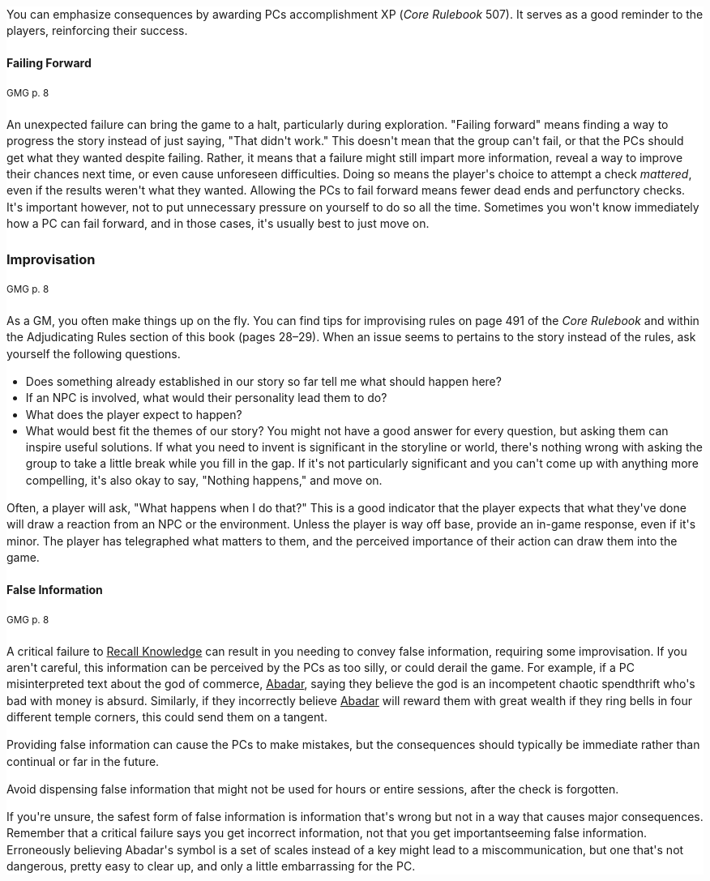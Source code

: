 You can emphasize consequences by awarding PCs accomplishment XP (_Core Rulebook_ 507). It serves as a good reminder to the players, reinforcing their success.

#### Failing Forward
<sup>GMG p. 8</sup>

An unexpected failure can bring the game to a halt, particularly during exploration. "Failing forward" means finding a way to progress the story instead of just saying, "That didn't work." This doesn't mean that the group can't fail, or that the PCs should get what they wanted despite failing. Rather, it means that a failure might still impart more information, reveal a way to improve their chances next time, or even cause unforeseen difficulties. Doing so means the player's choice to attempt a check _mattered_, even if the results weren't what they wanted. Allowing the PCs to fail forward means fewer dead ends and perfunctory checks. It's important however, not to put unnecessary pressure on yourself to do so all the time. Sometimes you won't know immediately how a PC can fail forward, and in those cases, it's usually best to just move on.

### Improvisation
<sup>GMG p. 8</sup>

As a GM, you often make things up on the fly. You can find tips for improvising rules on page 491 of the _Core Rulebook_ and within the Adjudicating Rules section of this book (pages 28–29). When an issue seems to pertains to the story instead of the rules, ask yourself the following questions.

- Does something already established in our story so far tell me what should happen here?
- If an NPC is involved, what would their personality lead them to do?
- What does the player expect to happen?
- What would best fit the themes of our story? You might not have a good answer for every question, but asking them can inspire useful solutions. If what you need to invent is significant in the storyline or world, there's nothing wrong with asking the group to take a little break while you fill in the gap. If it's not particularly significant and you can't come up with anything more compelling, it's also okay to say, "Nothing happens," and move on.

Often, a player will ask, "What happens when I do that?" This is a good indicator that the player expects that what they've done will draw a reaction from an NPC or the environment. Unless the player is way off base, provide an in-game response, even if it's minor. The player has telegraphed what matters to them, and the perceived importance of their action can draw them into the game.

#### False Information
<sup>GMG p. 8</sup>

A critical failure to [Recall Knowledge](rules/actions/recall-knowledge.md) can result in you needing to convey false information, requiring some improvisation. If you aren't careful, this information can be perceived by the PCs as too silly, or could derail the game. For example, if a PC misinterpreted text about the god of commerce, [Abadar](compendium/setting/deities/abadar.md), saying they believe the god is an incompetent chaotic spendthrift who's bad with money is absurd. Similarly, if they incorrectly believe [Abadar](compendium/setting/deities/abadar.md) will reward them with great wealth if they ring bells in four different temple corners, this could send them on a tangent.

Providing false information can cause the PCs to make mistakes, but the consequences should typically be immediate rather than continual or far in the future.

Avoid dispensing false information that might not be used for hours or entire sessions, after the check is forgotten.

If you're unsure, the safest form of false information is information that's wrong but not in a way that causes major consequences. Remember that a critical failure says you get incorrect information, not that you get importantseeming false information. Erroneously believing Abadar's symbol is a set of scales instead of a key might lead to a miscommunication, but one that's not dangerous, pretty easy to clear up, and only a little embarrassing for the PC.
